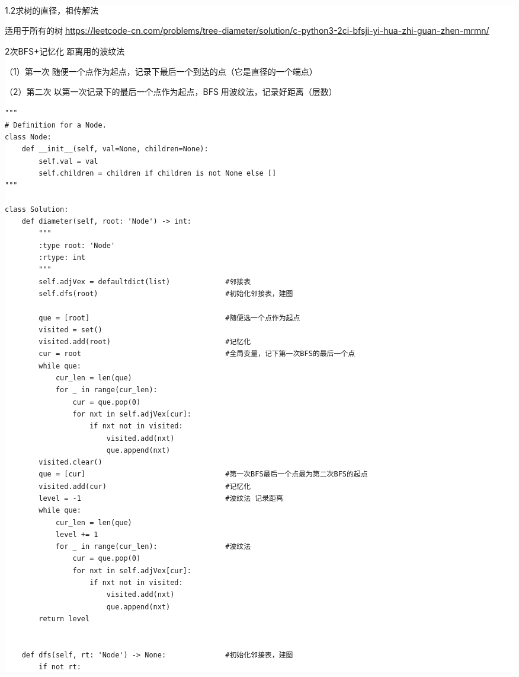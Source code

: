 1.2求树的直径，祖传解法

适用于所有的树
https://leetcode-cn.com/problems/tree-diameter/solution/c-python3-2ci-bfsji-yi-hua-zhi-guan-zhen-mrmn/

2次BFS+记忆化 
距离用的波纹法

（1）第一次
随便一个点作为起点，记录下最后一个到达的点（它是直径的一个端点）

（2）第二次
以第一次记录下的最后一个点作为起点，BFS
用波纹法，记录好距离（层数）




```python3 []
"""
# Definition for a Node.
class Node:
    def __init__(self, val=None, children=None):
        self.val = val
        self.children = children if children is not None else []
"""

class Solution:
    def diameter(self, root: 'Node') -> int:
        """
        :type root: 'Node'
        :rtype: int
        """
        self.adjVex = defaultdict(list)             #邻接表
        self.dfs(root)                              #初始化邻接表，建图

        que = [root]                                #随便选一个点作为起点
        visited = set()
        visited.add(root)                           #记忆化
        cur = root                                  #全局变量，记下第一次BFS的最后一个点
        while que:
            cur_len = len(que)
            for _ in range(cur_len):
                cur = que.pop(0)
                for nxt in self.adjVex[cur]:
                    if nxt not in visited:
                        visited.add(nxt)
                        que.append(nxt)
        visited.clear()
        que = [cur]                                 #第一次BFS最后一个点最为第二次BFS的起点
        visited.add(cur)                            #记忆化
        level = -1                                  #波纹法 记录距离
        while que:
            cur_len = len(que)
            level += 1                          
            for _ in range(cur_len):                #波纹法
                cur = que.pop(0)
                for nxt in self.adjVex[cur]:
                    if nxt not in visited:
                        visited.add(nxt)
                        que.append(nxt)
        return level   


    def dfs(self, rt: 'Node') -> None:              #初始化邻接表，建图
        if not rt:
```